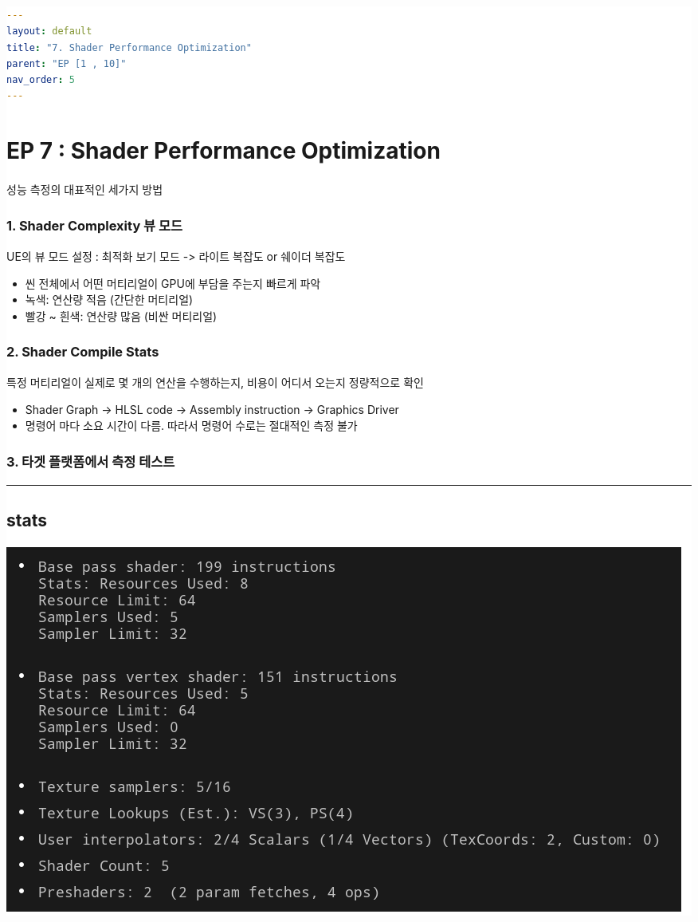 ```yaml
---
layout: default
title: "7. Shader Performance Optimization"
parent: "EP [1 , 10]"
nav_order: 5
---
```


# EP 7 : Shader Performance Optimization
성능 측정의 대표적인 세가지 방법

### 1. Shader Complexity 뷰 모드
UE의 뷰 모드 설정 : 최적화 보기 모드 -> 라이트 복잡도 or 쉐이더 복잡도
- 씬 전체에서 어떤 머티리얼이 GPU에 부담을 주는지 빠르게 파악
- 녹색: 연산량 적음 (간단한 머티리얼)
- 빨강 ~ 흰색: 연산량 많음 (비싼 머티리얼)

### 2. Shader Compile Stats
특정 머티리얼이 실제로 몇 개의 연산을 수행하는지, 비용이 어디서 오는지 정량적으로 확인
- Shader Graph → HLSL code → Assembly instruction → Graphics Driver
- 명령어 마다 소요 시간이 다름. 따라서 명령어 수로는 절대적인 측정 불가

### 3. 타겟 플랫폼에서 측정 테스트

---

## stats

![](../../../../../images/UE5MaterialStats.png)
